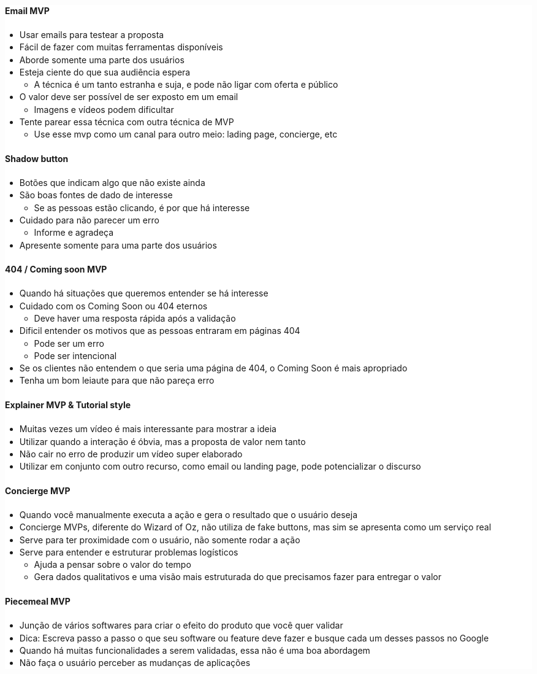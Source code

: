 #### Email MVP

- Usar emails para testear a proposta
- Fácil de fazer com muitas ferramentas disponíveis
- Aborde somente uma parte dos usuários
- Esteja ciente do que sua audiência espera
  - A técnica é um tanto estranha e suja, e pode não ligar com oferta e público
- O valor deve ser possível de ser exposto em um email
  - Imagens e vídeos podem dificultar
- Tente parear essa técnica com outra técnica de MVP
  - Use esse mvp como um canal para outro meio: lading page, concierge, etc

#### Shadow button

- Botões que indicam algo que não existe ainda
- São boas fontes de dado de interesse
  - Se as pessoas estão clicando, é por que há interesse
- Cuidado para não parecer um erro
  - Informe e agradeça
- Apresente somente para uma parte dos usuários

#### 404 / Coming soon MVP

- Quando há situações que queremos entender se há interesse
- Cuidado com os Coming Soon ou 404 eternos
  - Deve haver uma resposta rápida após a validação
- Dificil entender os motivos que as pessoas entraram em páginas 404
  - Pode ser um erro
  - Pode ser intencional
- Se os clientes não entendem o que seria uma página de 404, o Coming Soon é mais apropriado
- Tenha um bom leiaute para que não pareça erro

#### Explainer MVP & Tutorial style

- Muitas vezes um vídeo é mais interessante para mostrar a ideia
- Utilizar quando a interação é óbvia, mas a proposta de valor nem tanto
- Não cair no erro de produzir um vídeo super elaborado
- Utilizar em conjunto com outro recurso, como email ou landing page, pode potencializar o discurso

#### Concierge MVP

- Quando você manualmente executa a ação e gera o resultado que o usuário deseja
- Concierge MVPs, diferente do Wizard of Oz, não utiliza de fake buttons, mas sim se apresenta como um serviço real
- Serve para ter proximidade com o usuário, não somente rodar a ação
- Serve para entender e estruturar problemas logísticos
  - Ajuda a pensar sobre o valor do tempo
  - Gera dados qualitativos e uma visão mais estruturada do que precisamos fazer para entregar o valor

#### Piecemeal MVP

- Junção de vários softwares para criar o efeito do produto que você quer validar
- Dica: Escreva passo a passo o que seu software ou feature deve fazer e busque cada um desses passos no Google
- Quando há muitas funcionalidades a serem validadas, essa não é uma boa abordagem
- Não faça o usuário perceber as mudanças de aplicações
